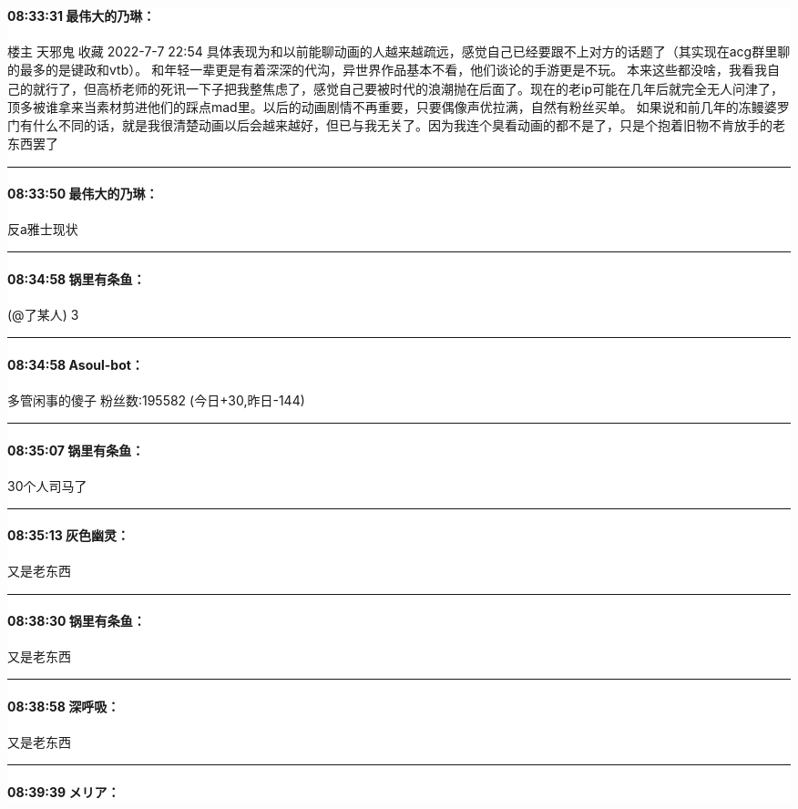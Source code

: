 #### 08:33:31  最伟大的乃琳：

楼主 天邪鬼
收藏 2022-7-7 22:54
具体表现为和以前能聊动画的人越来越疏远，感觉自己已经要跟不上对方的话题了（其实现在acg群里聊的最多的是键政和vtb）。
和年轻一辈更是有着深深的代沟，异世界作品基本不看，他们谈论的手游更是不玩。
本来这些都没啥，我看我自己的就行了，但高桥老师的死讯一下子把我整焦虑了，感觉自己要被时代的浪潮抛在后面了。现在的老ip可能在几年后就完全无人问津了，顶多被谁拿来当素材剪进他们的踩点mad里。以后的动画剧情不再重要，只要偶像声优拉满，自然有粉丝买单。
如果说和前几年的冻鳗婆罗门有什么不同的话，就是我很清楚动画以后会越来越好，但已与我无关了。因为我连个臭看动画的都不是了，只是个抱着旧物不肯放手的老东西罢了

*****

#### 08:33:50  最伟大的乃琳：

反a雅士现状

*****

#### 08:34:58  锅里有条鱼：

(@了某人)  3

*****

#### 08:34:58  Asoul-bot：

多管闲事的傻子
粉丝数:195582
(今日+30,昨日-144)

*****

#### 08:35:07  锅里有条鱼：

30个人司马了

*****

#### 08:35:13  灰色幽灵：

又是老东西

*****

#### 08:38:30  锅里有条鱼：

又是老东西

*****

#### 08:38:58  深呼吸：

又是老东西

*****

#### 08:39:39  メリア：
